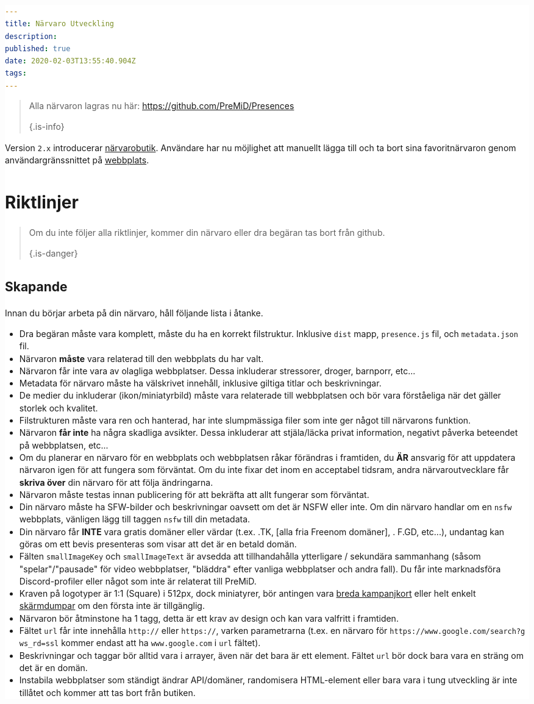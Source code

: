 ```yaml
---
title: Närvaro Utveckling
description:
published: true
date: 2020-02-03T13:55:40.904Z
tags:
---
```


> Alla närvaron lagras nu här: https://github.com/PreMiD/Presences 
> 
> {.is-info}

Version `2.x` introducerar [närvarobutik](https://premid.app/store). Användare har nu möjlighet att manuellt lägga till och ta bort sina favoritnärvaron genom användargränssnittet på [webbplats](https://premid.app/).

# Riktlinjer
> Om du inte följer alla riktlinjer, kommer din närvaro eller dra begäran tas bort från github. 
> 
> {.is-danger}

## Skapande

Innan du börjar arbeta på din närvaro, håll följande lista i åtanke.
- Dra begäran måste vara komplett, måste du ha en korrekt filstruktur. Inklusive `dist` mapp, `presence.js` fil, och `metadata.json` fil.
- Närvaron **måste** vara relaterad till den webbplats du har valt.
- Närvaron får inte vara av olagliga webbplatser. Dessa inkluderar stressorer, droger, barnporr, etc...
- Metadata för närvaro måste ha välskrivet innehåll, inklusive giltiga titlar och beskrivningar.
- De medier du inkluderar (ikon/miniatyrbild) måste vara relaterade till webbplatsen och bör vara förståeliga när det gäller storlek och kvalitet.
- Filstrukturen måste vara ren och hanterad, har inte slumpmässiga filer som inte ger något till närvarons funktion.
- Närvaron **får inte** ha några skadliga avsikter. Dessa inkluderar att stjäla/läcka privat information, negativt påverka beteendet på webbplatsen, etc...
- Om du planerar en närvaro för en webbplats och webbplatsen råkar förändras i framtiden, du **ÄR** ansvarig för att uppdatera närvaron igen för att fungera som förväntat. Om du inte fixar det inom en acceptabel tidsram, andra närvaroutvecklare får **skriva över** din närvaro för att följa ändringarna.
- Närvaron måste testas innan publicering för att bekräfta att allt fungerar som förväntat.
- Din närvaro måste ha SFW-bilder och beskrivningar oavsett om det är NSFW eller inte. Om din närvaro handlar om en `nsfw` webbplats, vänligen lägg till taggen `nsfw` till din metadata.
- Din närvaro får **INTE** vara gratis domäner eller värdar (t.ex. .TK, [alla fria Freenom domäner], . F.GD, etc...), undantag kan göras om ett bevis presenteras som visar att det är en betald domän.
- Fälten `smallImageKey` och `smallImageText` är avsedda att tillhandahålla ytterligare / sekundära sammanhang (såsom "spelar"/"pausade" för video webbplatser, "bläddra" efter vanliga webbplatser och andra fall). Du får inte marknadsföra Discord-profiler eller något som inte är relaterat till PreMiD.
- Kraven på logotyper är 1:1 (Square) i 512px, dock miniatyrer, bör antingen vara [breda kampanjkort](https://i.imgur.com/3QfIc5v.jpg) eller helt enkelt [skärmdumpar](https://i.imgur.com/OAcBmwW.png) om den första inte är tillgänglig.
- Närvaron bör åtminstone ha 1 tagg, detta är ett krav av design och kan vara valfritt i framtiden.
- Fältet `url` får inte innehålla `http://` eller `https://`, varken parametrarna (t.ex. en närvaro för `https://www.google.com/search?gws_rd=ssl` kommer endast att ha `www.google.com` i `url` fältet).
- Beskrivningar och taggar bör alltid vara i arrayer, även när det bara är ett element. Fältet `url` bör dock bara vara en sträng om det är en domän.
- Instabila webbplatser som ständigt ändrar API/domäner, randomisera HTML-element eller bara vara i tung utveckling är inte tillåtet och kommer att tas bort från butiken.
